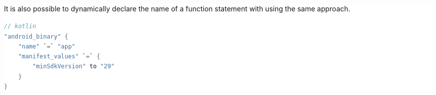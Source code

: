 It is also possible to dynamically declare the name of a function statement with using the same approach.

```kotlin
// kotlin
"android_binary" {
    "name" `=` "app"
    "manifest_values" `=` {
        "minSdkVersion" to "29"
    }
}
```